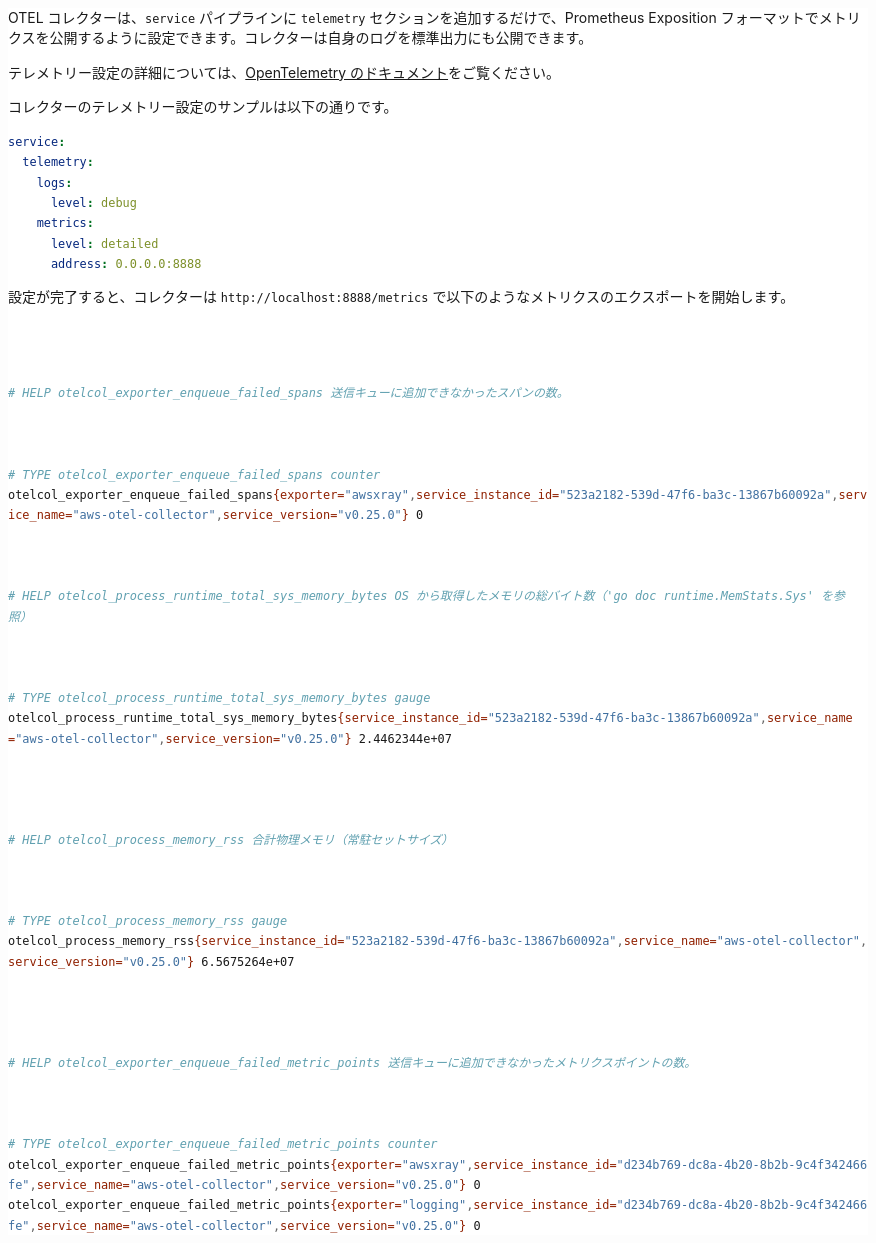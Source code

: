 OTEL コレクターは、`service` パイプラインに `telemetry` セクションを追加するだけで、Prometheus Exposition フォーマットでメトリクスを公開するように設定できます。コレクターは自身のログを標準出力にも公開できます。

テレメトリー設定の詳細については、[OpenTelemetry のドキュメント](https://opentelemetry.io/docs/collector/configuration/#service)をご覧ください。

コレクターのテレメトリー設定のサンプルは以下の通りです。

```yaml
service:
  telemetry:
    logs:
      level: debug
    metrics:
      level: detailed
      address: 0.0.0.0:8888
```

設定が完了すると、コレクターは `http://localhost:8888/metrics` で以下のようなメトリクスのエクスポートを開始します。

```bash



# HELP otelcol_exporter_enqueue_failed_spans 送信キューに追加できなかったスパンの数。



# TYPE otelcol_exporter_enqueue_failed_spans counter
otelcol_exporter_enqueue_failed_spans{exporter="awsxray",service_instance_id="523a2182-539d-47f6-ba3c-13867b60092a",service_name="aws-otel-collector",service_version="v0.25.0"} 0



# HELP otelcol_process_runtime_total_sys_memory_bytes OS から取得したメモリの総バイト数（'go doc runtime.MemStats.Sys' を参照）



# TYPE otelcol_process_runtime_total_sys_memory_bytes gauge
otelcol_process_runtime_total_sys_memory_bytes{service_instance_id="523a2182-539d-47f6-ba3c-13867b60092a",service_name="aws-otel-collector",service_version="v0.25.0"} 2.4462344e+07




# HELP otelcol_process_memory_rss 合計物理メモリ（常駐セットサイズ）



# TYPE otelcol_process_memory_rss gauge
otelcol_process_memory_rss{service_instance_id="523a2182-539d-47f6-ba3c-13867b60092a",service_name="aws-otel-collector",service_version="v0.25.0"} 6.5675264e+07




# HELP otelcol_exporter_enqueue_failed_metric_points 送信キューに追加できなかったメトリクスポイントの数。



# TYPE otelcol_exporter_enqueue_failed_metric_points counter
otelcol_exporter_enqueue_failed_metric_points{exporter="awsxray",service_instance_id="d234b769-dc8a-4b20-8b2b-9c4f342466fe",service_name="aws-otel-collector",service_version="v0.25.0"} 0
otelcol_exporter_enqueue_failed_metric_points{exporter="logging",service_instance_id="d234b769-dc8a-4b20-8b2b-9c4f342466fe",service_name="aws-otel-collector",service_version="v0.25.0"} 0
```